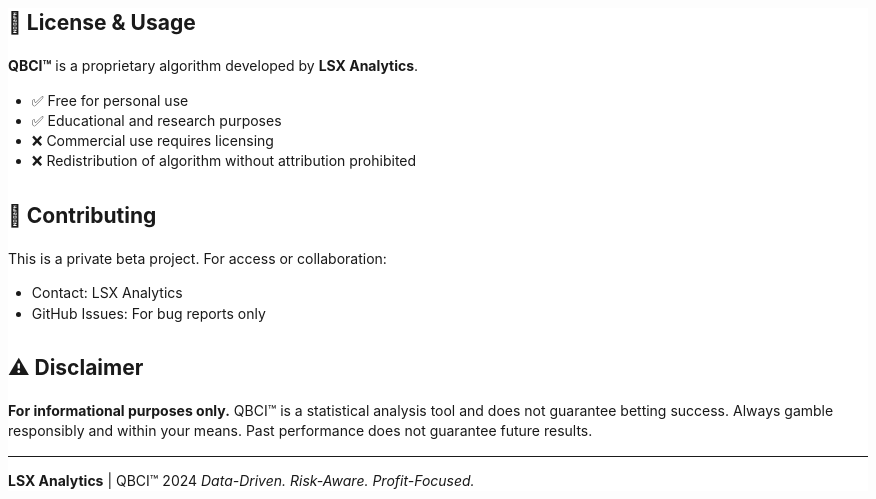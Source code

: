 ## 📜 License & Usage

**QBCI™** is a proprietary algorithm developed by **LSX Analytics**.

- ✅ Free for personal use
- ✅ Educational and research purposes
- ❌ Commercial use requires licensing
- ❌ Redistribution of algorithm without attribution prohibited

## 🤝 Contributing

This is a private beta project. For access or collaboration:
- Contact: LSX Analytics
- GitHub Issues: For bug reports only

## ⚠️ Disclaimer

**For informational purposes only.** QBCI™ is a statistical analysis tool and does not guarantee betting success. Always gamble responsibly and within your means. Past performance does not guarantee future results.

---

**LSX Analytics** | QBCI™ 2024
*Data-Driven. Risk-Aware. Profit-Focused.*
